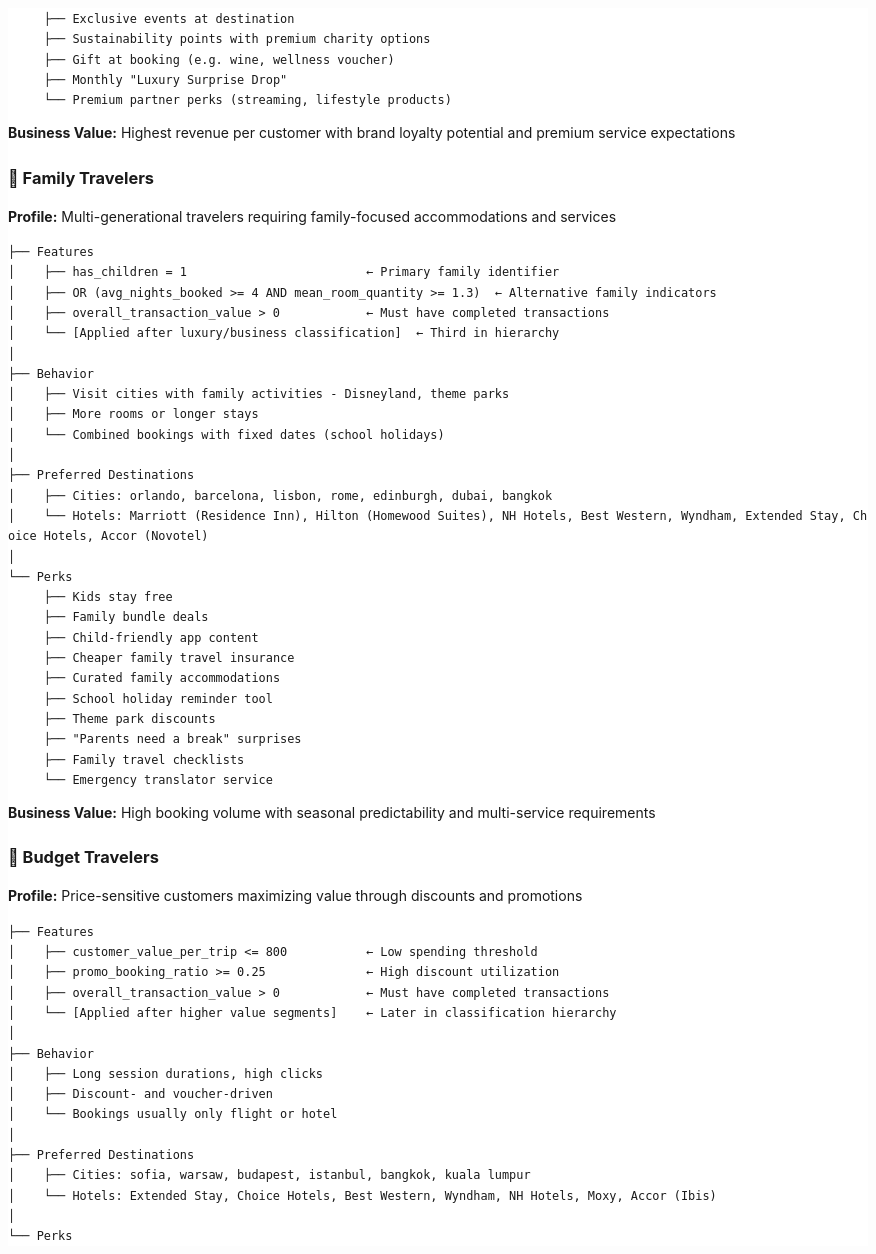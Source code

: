 ```
     ├── Exclusive events at destination
     ├── Sustainability points with premium charity options
     ├── Gift at booking (e.g. wine, wellness voucher)
     ├── Monthly "Luxury Surprise Drop"
     └── Premium partner perks (streaming, lifestyle products)
```

**Business Value:** Highest revenue per customer with brand loyalty potential and premium service expectations

### 📌 Family Travelers
**Profile:** Multi-generational travelers requiring family-focused accommodations and services

```
├── Features
│    ├── has_children = 1                         ← Primary family identifier
│    ├── OR (avg_nights_booked >= 4 AND mean_room_quantity >= 1.3)  ← Alternative family indicators
│    ├── overall_transaction_value > 0            ← Must have completed transactions
│    └── [Applied after luxury/business classification]  ← Third in hierarchy
│
├── Behavior
│    ├── Visit cities with family activities - Disneyland, theme parks
│    ├── More rooms or longer stays
│    └── Combined bookings with fixed dates (school holidays)
│ 
├── Preferred Destinations
│    ├── Cities: orlando, barcelona, lisbon, rome, edinburgh, dubai, bangkok
│    └── Hotels: Marriott (Residence Inn), Hilton (Homewood Suites), NH Hotels, Best Western, Wyndham, Extended Stay, Choice Hotels, Accor (Novotel)
│
└── Perks
     ├── Kids stay free
     ├── Family bundle deals
     ├── Child-friendly app content
     ├── Cheaper family travel insurance
     ├── Curated family accommodations
     ├── School holiday reminder tool
     ├── Theme park discounts
     ├── "Parents need a break" surprises
     ├── Family travel checklists
     └── Emergency translator service
```

**Business Value:** High booking volume with seasonal predictability and multi-service requirements

### 📌 Budget Travelers
**Profile:** Price-sensitive customers maximizing value through discounts and promotions

```
├── Features
│    ├── customer_value_per_trip <= 800           ← Low spending threshold
│    ├── promo_booking_ratio >= 0.25              ← High discount utilization
│    ├── overall_transaction_value > 0            ← Must have completed transactions
│    └── [Applied after higher value segments]    ← Later in classification hierarchy
│
├── Behavior
│    ├── Long session durations, high clicks
│    ├── Discount- and voucher-driven
│    └── Bookings usually only flight or hotel
│
├── Preferred Destinations
│    ├── Cities: sofia, warsaw, budapest, istanbul, bangkok, kuala lumpur
│    └── Hotels: Extended Stay, Choice Hotels, Best Western, Wyndham, NH Hotels, Moxy, Accor (Ibis)
│
└── Perks
```
